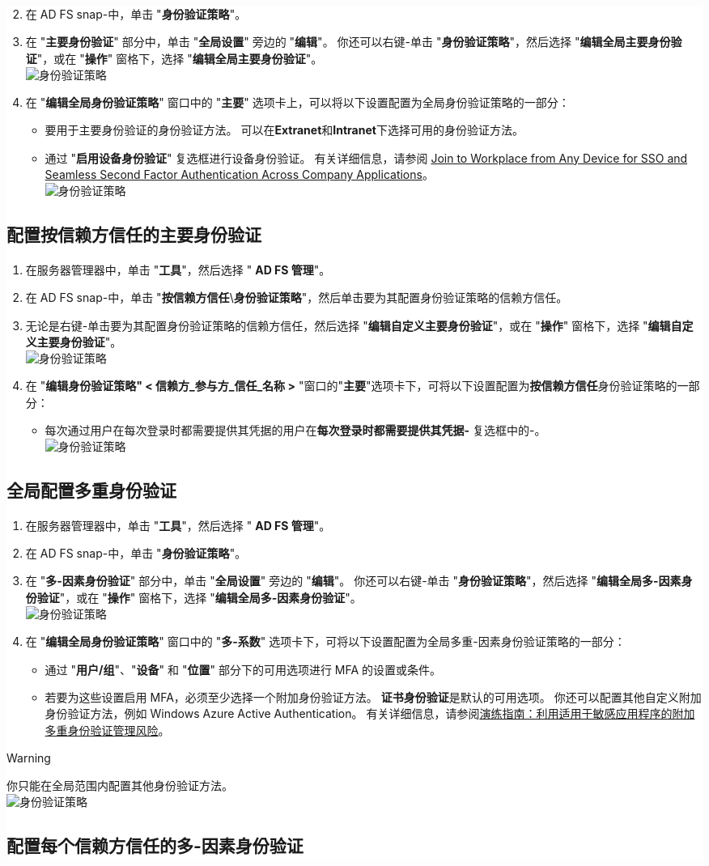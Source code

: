 2.  在 AD FS snap\-中，单击 "**身份验证策略**"。  

3.  在 "**主要身份验证**" 部分中，单击 "**全局设置**" 旁边的 "**编辑**"。 你还可以右键\-单击 "**身份验证策略**"，然后选择 "**编辑全局主要身份验证**"，或在 "**操作**" 窗格下，选择 "**编辑全局主要身份验证**"。  
![身份验证策略](media/Configure-Authentication-Policies/authpolicy1.png)

4.  在 "**编辑全局身份验证策略**" 窗口中的 "**主要**" 选项卡上，可以将以下设置配置为全局身份验证策略的一部分：  

    -   要用于主要身份验证的身份验证方法。 可以在**Extranet**和**Intranet**下选择可用的身份验证方法。  

    -   通过 "**启用设备身份验证**" 复选框进行设备身份验证。 有关详细信息，请参阅 [Join to Workplace from Any Device for SSO and Seamless Second Factor Authentication Across Company Applications](../../ad-fs/operations/Join-to-Workplace-from-Any-Device-for-SSO-and-Seamless-Second-Factor-Authentication-Across-Company-Applications.md)。  
![身份验证策略](media/Configure-Authentication-Policies/authpolicy2.png)  

## <a name="to-configure-primary-authentication-per-relying-party-trust"></a>配置按信赖方信任的主要身份验证  

1.  在服务器管理器中，单击 "**工具**"，然后选择 " **AD FS 管理**"。  

2.  在 AD FS snap\-中，单击 "**按信赖方信任**\\**身份验证策略**"，然后单击要为其配置身份验证策略的信赖方信任。  

3.  无论是右键\-单击要为其配置身份验证策略的信赖方信任，然后选择 "**编辑自定义主要身份验证**"，或在 "**操作**" 窗格下，选择 "**编辑自定义主要身份验证**"。  
![身份验证策略](media/Configure-Authentication-Policies/authpolicy5.png)   

4.  在 "**编辑身份验证策略" < 信赖方\_参与方\_信任\_名称 >** "窗口的"**主要**"选项卡下，可将以下设置配置为**按信赖方信任**身份验证策略的一部分：  

    -   每次通过用户在每次登录时都需要提供其凭据的用户在**每次登录时都需要提供其凭据\-** 复选框中的\-。  
![身份验证策略](media/Configure-Authentication-Policies/authpolicy6.png) 

## <a name="to-configure-multi-factor-authentication-globally"></a>全局配置多重身份验证  

1.  在服务器管理器中，单击 "**工具**"，然后选择 " **AD FS 管理**"。  

2.  在 AD FS snap\-中，单击 "**身份验证策略**"。  

3.  在 "**多\-因素身份验证**" 部分中，单击 "**全局设置**" 旁边的 "**编辑**"。 你还可以右键\-单击 "**身份验证策略**"，然后选择 "**编辑全局多\-因素身份验证**"，或在 "**操作**" 窗格下，选择 "**编辑全局多\-因素身份验证**"。  
![身份验证策略](media/Configure-Authentication-Policies/authpolicy8.png)   

4.  在 "**编辑全局身份验证策略**" 窗口中的 "**多\-系数**" 选项卡下，可将以下设置配置为全局多重\-因素身份验证策略的一部分：  

    -   通过 "**用户\/组**"、"**设备**" 和 "**位置**" 部分下的可用选项进行 MFA 的设置或条件。  

    -   若要为这些设置启用 MFA，必须至少选择一个附加身份验证方法。 **证书身份验证**是默认的可用选项。 你还可以配置其他自定义附加身份验证方法，例如 Windows Azure Active Authentication。 有关详细信息，请参阅[演练指南：利用适用于敏感应用程序的附加多重身份验证管理风险](../../ad-fs/operations/Walkthrough-Guide--Manage-Risk-with-Additional-Multi-Factor-Authentication-for-Sensitive-Applications.md)。  

> [!WARNING]  
> 你只能在全局范围内配置其他身份验证方法。  
![身份验证策略](media/Configure-Authentication-Policies/authpolicy9.png)  

## <a name="to-configure-multi-factor-authentication-per-relying-party-trust"></a>配置每个信赖方信任的多\-因素身份验证  
